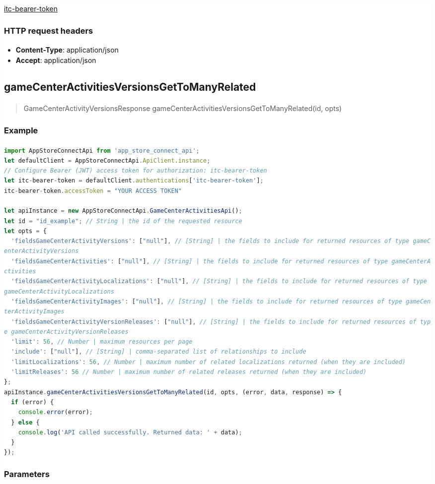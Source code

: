 [itc-bearer-token](../README.md#itc-bearer-token)

### HTTP request headers

- **Content-Type**: application/json
- **Accept**: application/json


## gameCenterActivitiesVersionsGetToManyRelated

> GameCenterActivityVersionsResponse gameCenterActivitiesVersionsGetToManyRelated(id, opts)



### Example

```javascript
import AppStoreConnectApi from 'app_store_connect_api';
let defaultClient = AppStoreConnectApi.ApiClient.instance;
// Configure Bearer (JWT) access token for authorization: itc-bearer-token
let itc-bearer-token = defaultClient.authentications['itc-bearer-token'];
itc-bearer-token.accessToken = "YOUR ACCESS TOKEN"

let apiInstance = new AppStoreConnectApi.GameCenterActivitiesApi();
let id = "id_example"; // String | the id of the requested resource
let opts = {
  'fieldsGameCenterActivityVersions': ["null"], // [String] | the fields to include for returned resources of type gameCenterActivityVersions
  'fieldsGameCenterActivities': ["null"], // [String] | the fields to include for returned resources of type gameCenterActivities
  'fieldsGameCenterActivityLocalizations': ["null"], // [String] | the fields to include for returned resources of type gameCenterActivityLocalizations
  'fieldsGameCenterActivityImages': ["null"], // [String] | the fields to include for returned resources of type gameCenterActivityImages
  'fieldsGameCenterActivityVersionReleases': ["null"], // [String] | the fields to include for returned resources of type gameCenterActivityVersionReleases
  'limit': 56, // Number | maximum resources per page
  'include': ["null"], // [String] | comma-separated list of relationships to include
  'limitLocalizations': 56, // Number | maximum number of related localizations returned (when they are included)
  'limitReleases': 56 // Number | maximum number of related releases returned (when they are included)
};
apiInstance.gameCenterActivitiesVersionsGetToManyRelated(id, opts, (error, data, response) => {
  if (error) {
    console.error(error);
  } else {
    console.log('API called successfully. Returned data: ' + data);
  }
});
```

### Parameters

